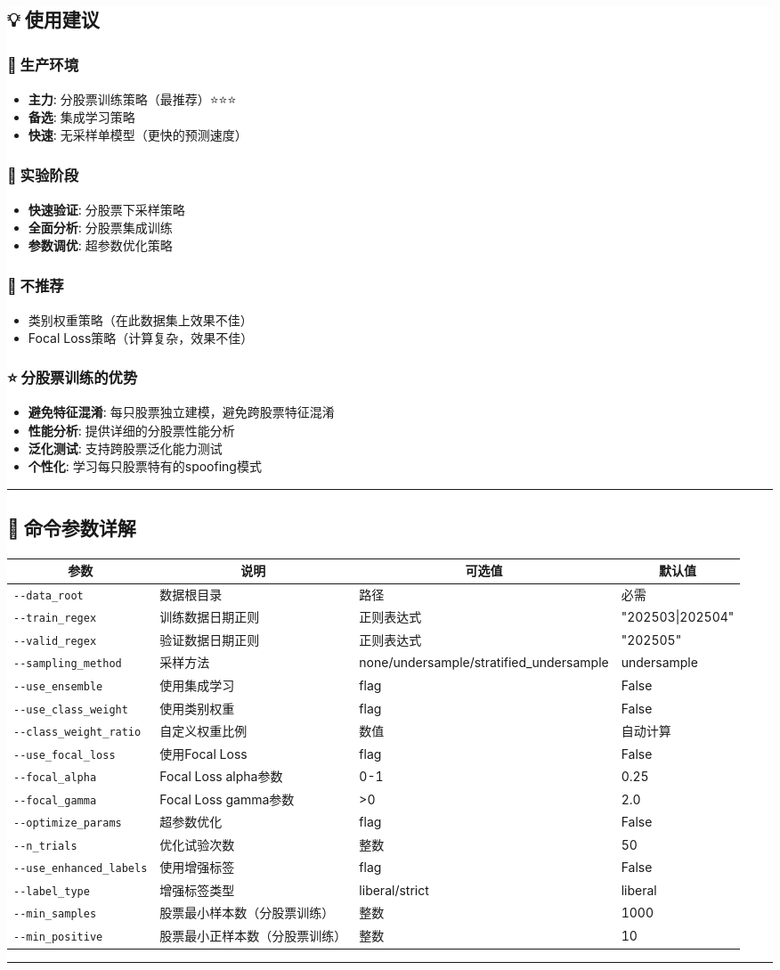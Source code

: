
## 💡 使用建议

### 🎯 生产环境
- **主力**: 分股票训练策略（最推荐）⭐⭐⭐
- **备选**: 集成学习策略
- **快速**: 无采样单模型（更快的预测速度）

### 🧪 实验阶段  
- **快速验证**: 分股票下采样策略
- **全面分析**: 分股票集成训练
- **参数调优**: 超参数优化策略

### 🚫 不推荐
- 类别权重策略（在此数据集上效果不佳）
- Focal Loss策略（计算复杂，效果不佳）

### ⭐ 分股票训练的优势
- **避免特征混淆**: 每只股票独立建模，避免跨股票特征混淆
- **性能分析**: 提供详细的分股票性能分析
- **泛化测试**: 支持跨股票泛化能力测试
- **个性化**: 学习每只股票特有的spoofing模式

---

## 🔧 命令参数详解

| 参数 | 说明 | 可选值 | 默认值 |
|------|------|--------|--------|
| `--data_root` | 数据根目录 | 路径 | 必需 |
| `--train_regex` | 训练数据日期正则 | 正则表达式 | "202503\|202504" |
| `--valid_regex` | 验证数据日期正则 | 正则表达式 | "202505" |
| `--sampling_method` | 采样方法 | none/undersample/stratified_undersample | undersample |
| `--use_ensemble` | 使用集成学习 | flag | False |
| `--use_class_weight` | 使用类别权重 | flag | False |
| `--class_weight_ratio` | 自定义权重比例 | 数值 | 自动计算 |
| `--use_focal_loss` | 使用Focal Loss | flag | False |
| `--focal_alpha` | Focal Loss alpha参数 | 0-1 | 0.25 |
| `--focal_gamma` | Focal Loss gamma参数 | >0 | 2.0 |
| `--optimize_params` | 超参数优化 | flag | False |
| `--n_trials` | 优化试验次数 | 整数 | 50 |
| `--use_enhanced_labels` | 使用增强标签 | flag | False |
| `--label_type` | 增强标签类型 | liberal/strict | liberal |
| `--min_samples` | 股票最小样本数（分股票训练） | 整数 | 1000 |
| `--min_positive` | 股票最小正样本数（分股票训练） | 整数 | 10 |

---